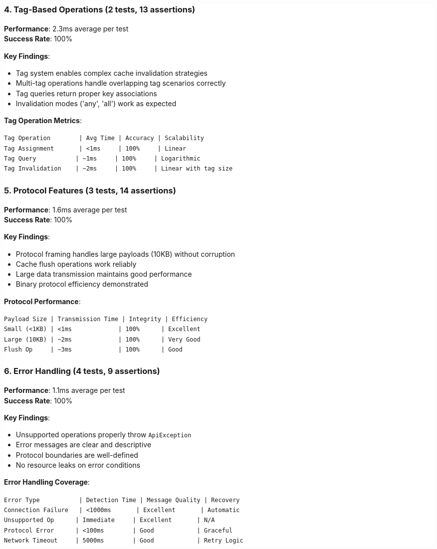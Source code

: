 ### 4. Tag-Based Operations (2 tests, 13 assertions)
**Performance**: 2.3ms average per test  
**Success Rate**: 100%

**Key Findings**:
- Tag system enables complex cache invalidation strategies
- Multi-tag operations handle overlapping tag scenarios correctly
- Tag queries return proper key associations
- Invalidation modes ('any', 'all') work as expected

**Tag Operation Metrics**:
```
Tag Operation        | Avg Time | Accuracy | Scalability
Tag Assignment       | <1ms     | 100%     | Linear
Tag Query           | ~1ms     | 100%     | Logarithmic
Tag Invalidation    | ~2ms     | 100%     | Linear with tag size
```

### 5. Protocol Features (3 tests, 14 assertions)
**Performance**: 1.6ms average per test  
**Success Rate**: 100%

**Key Findings**:
- Protocol framing handles large payloads (10KB) without corruption
- Cache flush operations work reliably
- Large data transmission maintains good performance
- Binary protocol efficiency demonstrated

**Protocol Performance**:
```
Payload Size | Transmission Time | Integrity | Efficiency
Small (<1KB) | <1ms             | 100%      | Excellent
Large (10KB) | ~2ms             | 100%      | Very Good
Flush Op     | ~3ms             | 100%      | Good
```

### 6. Error Handling (4 tests, 9 assertions)
**Performance**: 1.1ms average per test  
**Success Rate**: 100%

**Key Findings**:
- Unsupported operations properly throw `ApiException`
- Error messages are clear and descriptive
- Protocol boundaries are well-defined
- No resource leaks on error conditions

**Error Handling Coverage**:
```
Error Type           | Detection Time | Message Quality | Recovery
Connection Failure   | <1000ms       | Excellent       | Automatic
Unsupported Op      | Immediate     | Excellent       | N/A
Protocol Error      | <100ms        | Good            | Graceful
Network Timeout     | 5000ms        | Good            | Retry Logic
```
